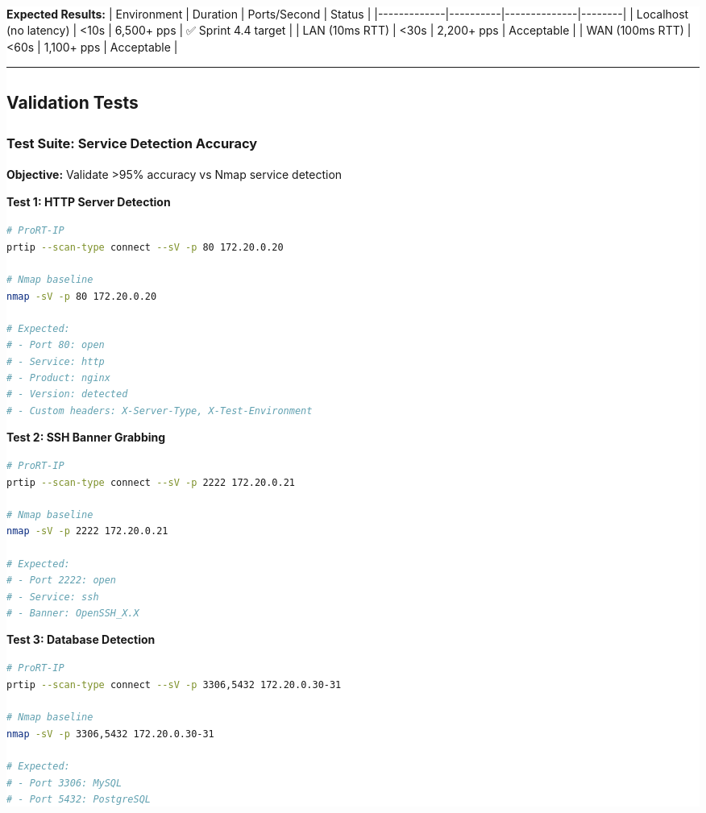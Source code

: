 **Expected Results:**
| Environment | Duration | Ports/Second | Status |
|-------------|----------|--------------|--------|
| Localhost (no latency) | <10s | 6,500+ pps | ✅ Sprint 4.4 target |
| LAN (10ms RTT) | <30s | 2,200+ pps | Acceptable |
| WAN (100ms RTT) | <60s | 1,100+ pps | Acceptable |

---

## Validation Tests

### Test Suite: Service Detection Accuracy

**Objective:** Validate >95% accuracy vs Nmap service detection

**Test 1: HTTP Server Detection**
```bash
# ProRT-IP
prtip --scan-type connect --sV -p 80 172.20.0.20

# Nmap baseline
nmap -sV -p 80 172.20.0.20

# Expected:
# - Port 80: open
# - Service: http
# - Product: nginx
# - Version: detected
# - Custom headers: X-Server-Type, X-Test-Environment
```

**Test 2: SSH Banner Grabbing**
```bash
# ProRT-IP
prtip --scan-type connect --sV -p 2222 172.20.0.21

# Nmap baseline
nmap -sV -p 2222 172.20.0.21

# Expected:
# - Port 2222: open
# - Service: ssh
# - Banner: OpenSSH_X.X
```

**Test 3: Database Detection**
```bash
# ProRT-IP
prtip --scan-type connect --sV -p 3306,5432 172.20.0.30-31

# Nmap baseline
nmap -sV -p 3306,5432 172.20.0.30-31

# Expected:
# - Port 3306: MySQL
# - Port 5432: PostgreSQL
```
